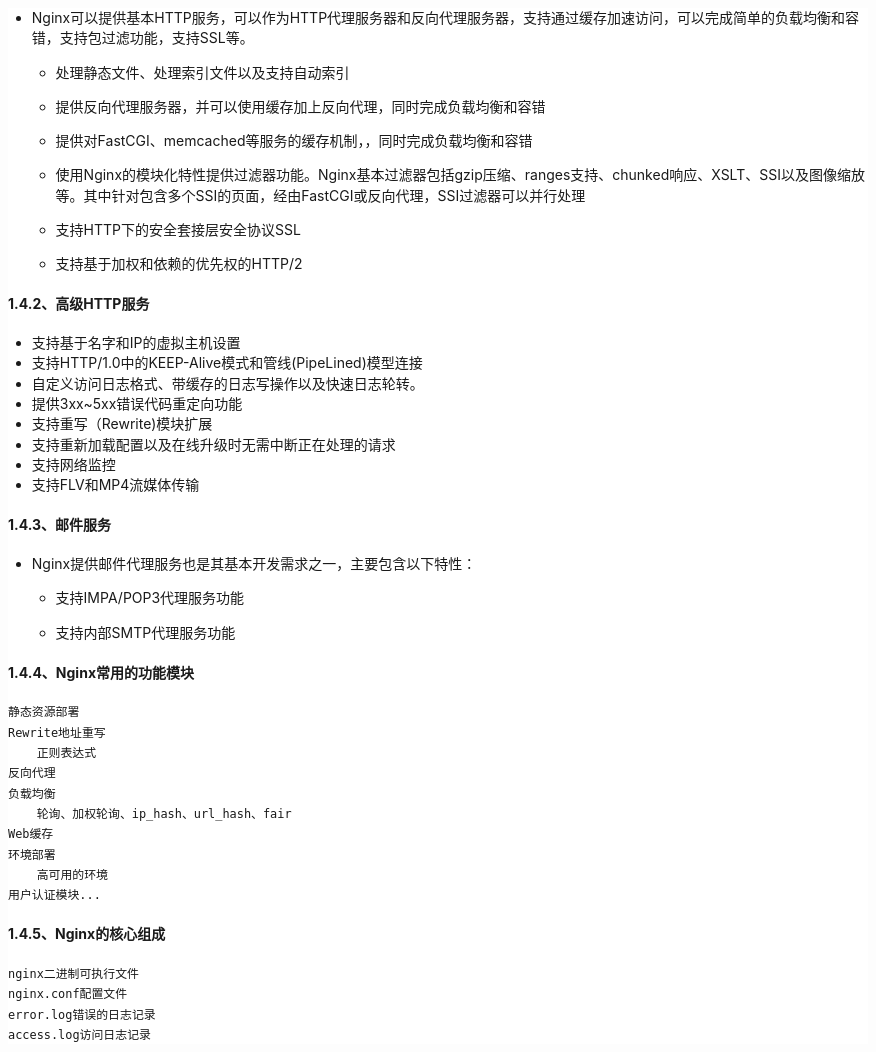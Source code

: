 - Nginx可以提供基本HTTP服务，可以作为HTTP代理服务器和反向代理服务器，支持通过缓存加速访问，可以完成简单的负载均衡和容错，支持包过滤功能，支持SSL等。

  - 处理静态文件、处理索引文件以及支持自动索引

  - 提供反向代理服务器，并可以使用缓存加上反向代理，同时完成负载均衡和容错

  - 提供对FastCGI、memcached等服务的缓存机制，，同时完成负载均衡和容错

  - 使用Nginx的模块化特性提供过滤器功能。Nginx基本过滤器包括gzip压缩、ranges支持、chunked响应、XSLT、SSI以及图像缩放等。其中针对包含多个SSI的页面，经由FastCGI或反向代理，SSI过滤器可以并行处理

  - 支持HTTP下的安全套接层安全协议SSL

  - 支持基于加权和依赖的优先权的HTTP/2




#### 1.4.2、高级HTTP服务

- 支持基于名字和IP的虚拟主机设置
- 支持HTTP/1.0中的KEEP-Alive模式和管线(PipeLined)模型连接
- 自定义访问日志格式、带缓存的日志写操作以及快速日志轮转。
- 提供3xx~5xx错误代码重定向功能
- 支持重写（Rewrite)模块扩展
- 支持重新加载配置以及在线升级时无需中断正在处理的请求
- 支持网络监控
- 支持FLV和MP4流媒体传输



#### 1.4.3、邮件服务

- Nginx提供邮件代理服务也是其基本开发需求之一，主要包含以下特性：

  - 支持IMPA/POP3代理服务功能

  - 支持内部SMTP代理服务功能




#### 1.4.4、Nginx常用的功能模块

```
静态资源部署
Rewrite地址重写
	正则表达式
反向代理
负载均衡
    轮询、加权轮询、ip_hash、url_hash、fair
Web缓存
环境部署
    高可用的环境
用户认证模块...
```



#### 1.4.5、Nginx的核心组成

```
nginx二进制可执行文件
nginx.conf配置文件
error.log错误的日志记录
access.log访问日志记录
```
